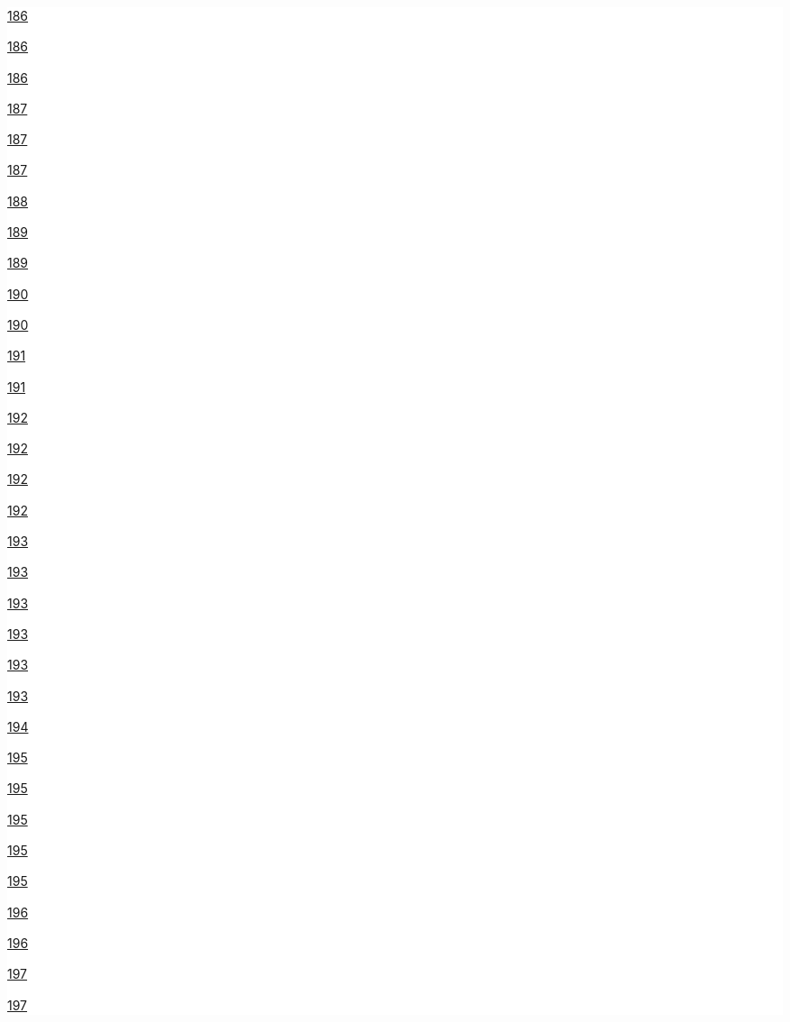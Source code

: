 [186](#x3-interface-8)

[186](#provision-of-intercept-related-information-10)

[186](#general-30)

[187](#x2-interface-12)

[187](#gcse-as-li-events-and-event-information)

[187](#general-31)

[188](#activation-of-gcse-communications-group)

[189](#deactivation-of-gcse-communications-group)

[189](#user-added)

[190](#user-dropped)

[190](#start-of-intercept-with-an-active-gcse-communications-group)

[191](#end-of-intercept-with-an-active-gcse-communications-group)

[191](#modification-of-target-connection-to-gcs-as)

[192](#gcs-as-outside-intercepting-csp-network)

[192](#interception-for-proximity-services)

[192](#prose-direct-discovery)

[192](#general-32)

[193](#provision-of-inteception-of-call-content)

[193](#provision-of-intercept-related-information-11)

[193](#general-33)

[193](#x2-interface-13)

[193](#prose-li-events-and-event-information)

[193](#prose-li-events)

[194](#prose-li-event-information)

[195](#structure-of-prose-events)

[195](#discovery-request)

[195](#match-report)

[195](#prose-one-to-many-communications)

[195](#general-34)

[196](#provision-of-intercept-product---one-to-many-communications)

[196](#general-35)

[197](#x2-interface-14)

[197](#prose-li-one-to-many-events-and-event-information)
